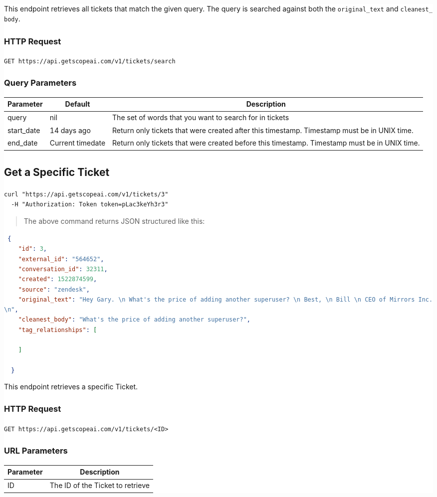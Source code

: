 This endpoint retrieves all tickets that match the given query. The query is searched against both the `original_text` and `cleanest_body`.

### HTTP Request

`GET https://api.getscopeai.com/v1/tickets/search`

### Query Parameters

Parameter | Default | Description
--------- | ------- | -----------
query | nil | The set of words that you want to search for in tickets
start_date | 14 days ago | Return only tickets that were created after this timestamp. Timestamp must be in UNIX time.
end_date | Current timedate | Return only tickets that were created before this timestamp. Timestamp must be in UNIX time.


## Get a Specific Ticket

```shell
curl "https://api.getscopeai.com/v1/tickets/3"
  -H "Authorization: Token token=pLac3keYh3r3"
```

> The above command returns JSON structured like this:

```json
 {
    "id": 3,
    "external_id": "564652",
    "conversation_id": 32311,
    "created": 1522874599,
    "source": "zendesk",
    "original_text": "Hey Gary. \n What's the price of adding another superuser? \n Best, \n Bill \n CEO of Mirrors Inc. \n",
    "cleanest_body": "What's the price of adding another superuser?",
    "tag_relationships": [

    ]

  }
```

This endpoint retrieves a specific Ticket.

### HTTP Request

`GET https://api.getscopeai.com/v1/tickets/<ID>`

### URL Parameters

Parameter | Description
--------- | -----------
ID | The ID of the Ticket to retrieve
